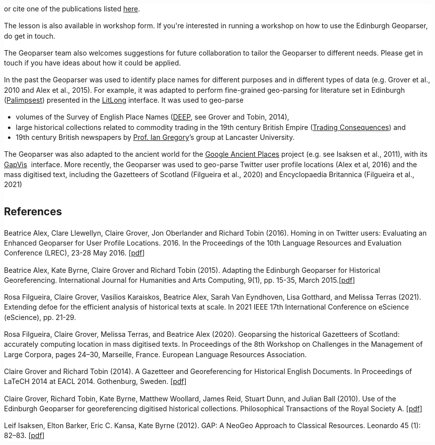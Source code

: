 or cite one of the publications listed [here](https://www.ltg.ed.ac.uk/software/geoparser/).

The lesson is also available in workshop form.  If you're interested in running a workshop on how to use the Edinburgh Geoparser, do get in touch.

The Geoparser team also welcomes suggestions for future collaboration to tailor the Geoparser to different needs.  Please get in touch if you have ideas about how it could be applied.

In the past the Geoparser was used to identify place names for different purposes and in different types of data (e.g. Grover et al., 2010 and Alex et al., 2015).  For example, it was adapted to perform fine-grained geo-parsing for literature set in Edinburgh ([Palimpsest](http://palimpsest.blogs.edina.ac.uk/)) presented in the [LitLong](http://litlong.org/) interface.  It was used to geo-parse
* volumes of the Survey of English Place Names ([DEEP](http://web.archive.org/web/20170722115758/http://englishplacenames.cerch.kcl.ac.uk/), see Grover and Tobin, 2014),
* large historical collections related to commodity trading in the 19th century British Empire ([Trading Consequences](http://tradingconsequences.blogs.edina.ac.uk/)) and
* 19th century British newspapers by [Prof. Ian Gregory](http://www.lancaster.ac.uk/staff/gregoryi/)’s group at Lancaster University.

The Geoparser was also adapted to the ancient world for the [Google Ancient Places](https://googleancientplaces.wordpress.com/) project (e.g. see Isaksen et al., 2011), with its [GapVis](http://nrabinowitz.github.io/gapvis/)  interface. More recently, the Geoparser was used to geo-parse Twitter user profile locations (Alex et al, 2016) and the mass digitised text, including the Gazetteers of Scotland (Filgueira et al., 2020) and Encyclopaedia Britannica (Filgueira et al., 2021)

## References

Beatrice Alex, Clare Llewellyn, Claire Grover, Jon Oberlander and Richard Tobin (2016). Homing in on Twitter users: Evaluating an Enhanced Geoparser for User Profile Locations. 2016. In the Proceedings of the 10th Language Resources and Evaluation Conference (LREC), 23-28 May 2016. [[pdf](http://www.lrec-conf.org/proceedings/lrec2016/pdf/129_Paper.pdf)]

Beatrice Alex, Kate Byrne, Claire Grover and Richard Tobin (2015). Adapting the Edinburgh Geoparser for Historical Georeferencing. International Journal for Humanities and Arts Computing, 9(1), pp. 15-35, March 2015.[[pdf](http://www.euppublishing.com/doi/pdfplus/10.3366/ijhac.2015.0136)]

Rosa Filgueira, Claire Grover, Vasilios Karaiskos, Beatrice Alex, Sarah Van Eyndhoven, Lisa Gotthard, and Melissa Terras (2021). Extending defoe for the efficient analysis of historical texts at scale. In 2021 IEEE 17th International Conference on eScience (eScience), pp. 21-29.

Rosa Filgueira, Claire Grover, Melissa Terras, and Beatrice Alex (2020). Geoparsing the historical Gazetteers of Scotland: accurately computing location in mass digitised texts. In Proceedings of the 8th Workshop on Challenges in the Management of Large Corpora, pages 24–30, Marseille, France. European Language Resources Association.

Claire Grover and Richard Tobin (2014). A Gazetteer and Georeferencing for Historical English Documents. In Proceedings of LaTeCH 2014 at EACL 2014. Gothenburg, Sweden. [[pdf]](http://www.aclweb.org/anthology/W14-0617)

Claire Grover, Richard Tobin, Kate Byrne, Matthew Woollard, James Reid, Stuart Dunn, and Julian Ball (2010). Use of the Edinburgh Geoparser for georeferencing digitised historical collections. Philosophical Transactions of the Royal Society A. [[pdf](http://homepages.inf.ed.ac.uk/grover/papers/PTRS-A-2010-Grover-3875-89.pdf)]

Leif Isaksen, Elton Barker, Eric C. Kansa, Kate Byrne (2012). GAP: A NeoGeo Approach to Classical Resources. Leonardo 45 (1): 82–83. [[pdf](https://direct.mit.edu/leon/article/45/1/82/46956/GAP-A-NeoGeo-Approach-to-Classical-Resources#.U48IuXWx15Q)]
